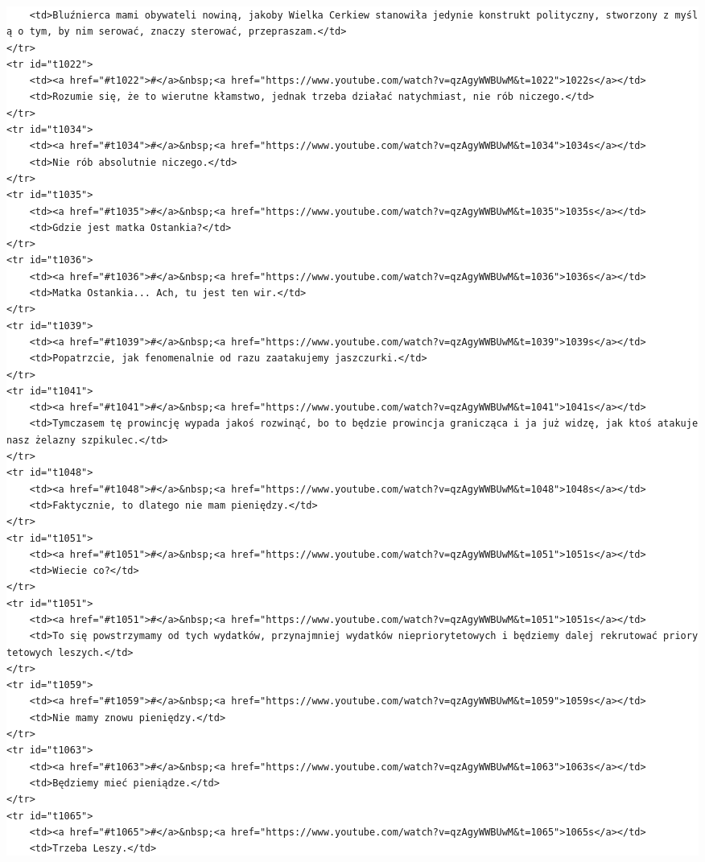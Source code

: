         <td>Bluźnierca mami obywateli nowiną, jakoby Wielka Cerkiew stanowiła jedynie konstrukt polityczny, stworzony z myślą o tym, by nim serować, znaczy sterować, przepraszam.</td>
    </tr>
    <tr id="t1022">
        <td><a href="#t1022">#</a>&nbsp;<a href="https://www.youtube.com/watch?v=qzAgyWWBUwM&t=1022">1022s</a></td>
        <td>Rozumie się, że to wierutne kłamstwo, jednak trzeba działać natychmiast, nie rób niczego.</td>
    </tr>
    <tr id="t1034">
        <td><a href="#t1034">#</a>&nbsp;<a href="https://www.youtube.com/watch?v=qzAgyWWBUwM&t=1034">1034s</a></td>
        <td>Nie rób absolutnie niczego.</td>
    </tr>
    <tr id="t1035">
        <td><a href="#t1035">#</a>&nbsp;<a href="https://www.youtube.com/watch?v=qzAgyWWBUwM&t=1035">1035s</a></td>
        <td>Gdzie jest matka Ostankia?</td>
    </tr>
    <tr id="t1036">
        <td><a href="#t1036">#</a>&nbsp;<a href="https://www.youtube.com/watch?v=qzAgyWWBUwM&t=1036">1036s</a></td>
        <td>Matka Ostankia... Ach, tu jest ten wir.</td>
    </tr>
    <tr id="t1039">
        <td><a href="#t1039">#</a>&nbsp;<a href="https://www.youtube.com/watch?v=qzAgyWWBUwM&t=1039">1039s</a></td>
        <td>Popatrzcie, jak fenomenalnie od razu zaatakujemy jaszczurki.</td>
    </tr>
    <tr id="t1041">
        <td><a href="#t1041">#</a>&nbsp;<a href="https://www.youtube.com/watch?v=qzAgyWWBUwM&t=1041">1041s</a></td>
        <td>Tymczasem tę prowincję wypada jakoś rozwinąć, bo to będzie prowincja granicząca i ja już widzę, jak ktoś atakuje nasz żelazny szpikulec.</td>
    </tr>
    <tr id="t1048">
        <td><a href="#t1048">#</a>&nbsp;<a href="https://www.youtube.com/watch?v=qzAgyWWBUwM&t=1048">1048s</a></td>
        <td>Faktycznie, to dlatego nie mam pieniędzy.</td>
    </tr>
    <tr id="t1051">
        <td><a href="#t1051">#</a>&nbsp;<a href="https://www.youtube.com/watch?v=qzAgyWWBUwM&t=1051">1051s</a></td>
        <td>Wiecie co?</td>
    </tr>
    <tr id="t1051">
        <td><a href="#t1051">#</a>&nbsp;<a href="https://www.youtube.com/watch?v=qzAgyWWBUwM&t=1051">1051s</a></td>
        <td>To się powstrzymamy od tych wydatków, przynajmniej wydatków niepriorytetowych i będziemy dalej rekrutować priorytetowych leszych.</td>
    </tr>
    <tr id="t1059">
        <td><a href="#t1059">#</a>&nbsp;<a href="https://www.youtube.com/watch?v=qzAgyWWBUwM&t=1059">1059s</a></td>
        <td>Nie mamy znowu pieniędzy.</td>
    </tr>
    <tr id="t1063">
        <td><a href="#t1063">#</a>&nbsp;<a href="https://www.youtube.com/watch?v=qzAgyWWBUwM&t=1063">1063s</a></td>
        <td>Będziemy mieć pieniądze.</td>
    </tr>
    <tr id="t1065">
        <td><a href="#t1065">#</a>&nbsp;<a href="https://www.youtube.com/watch?v=qzAgyWWBUwM&t=1065">1065s</a></td>
        <td>Trzeba Leszy.</td>